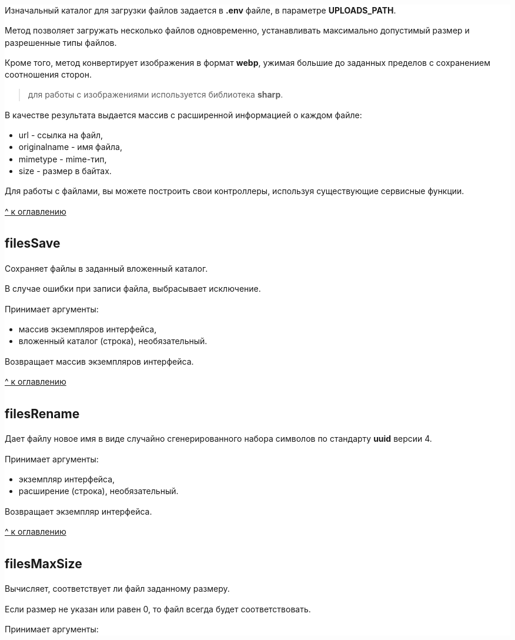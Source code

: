 Изначальный каталог для загрузки файлов задается в **.env** файле, в параметре **UPLOADS_PATH**.

Метод позволяет загружать несколько файлов одновременно, устанавливать максимально допустимый размер и разрешенные типы файлов.

Кроме того, метод конвертирует изображения в формат **webp**, ужимая большие до заданных пределов с сохранением соотношения сторон.

> для работы с изображениями используется библиотека **sharp**.

В качестве результата выдается массив с расширенной информацией о каждом файле:

- url - ссылка на файл,
- originalname - имя файла,
- mimetype - mime-тип,
- size - размер в байтах.

Для работы с файлами, вы можете построить свои контроллеры, используя существующие сервисные функции.

[^ к оглавлению](#оглавление)

## filesSave

Сохраняет файлы в заданный вложенный каталог.

В случае ошибки при записи файла, выбрасывает исключение.

Принимает аргументы:

- массив экземпляров интерфейса,
- вложенный каталог (строка), необязательный.

Возвращает массив экземпляров интерфейса.

[^ к оглавлению](#оглавление)

## filesRename

Дает файлу новое имя в виде случайно сгенерированного набора символов по стандарту **uuid** версии 4.

Принимает аргументы:

- экземпляр интерфейса,
- расширение (строка), необязательный.

Возвращает экземпляр интерфейса.

[^ к оглавлению](#оглавление)

## filesMaxSize

Вычисляет, соответствует ли файл заданному размеру.

Если размер не указан или равен 0, то файл всегда будет соответствовать.

Принимает аргументы:
